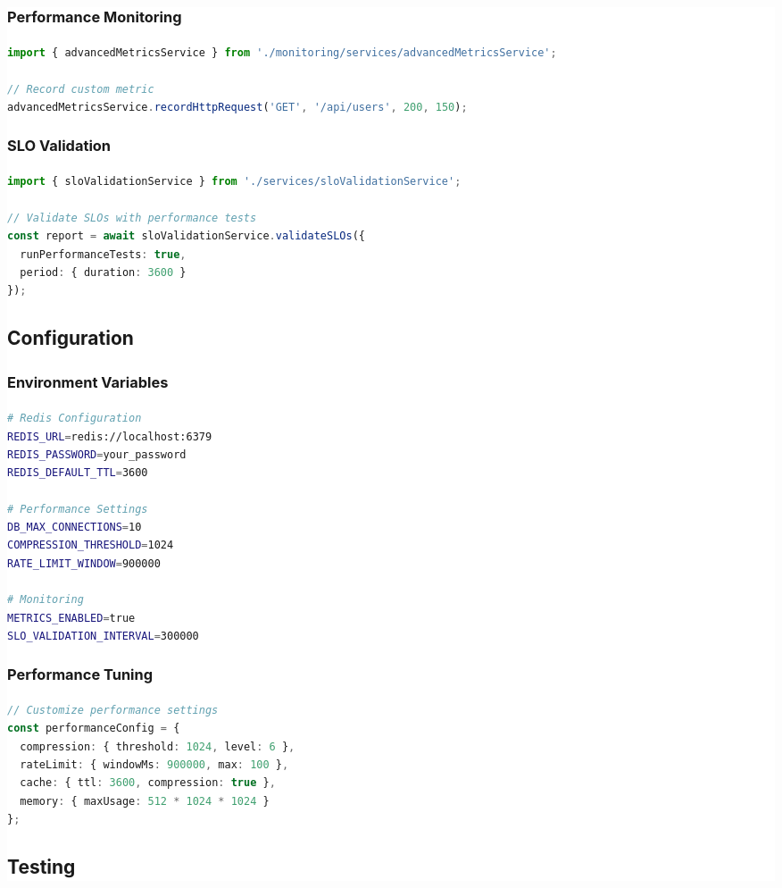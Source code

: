### Performance Monitoring
```typescript
import { advancedMetricsService } from './monitoring/services/advancedMetricsService';

// Record custom metric
advancedMetricsService.recordHttpRequest('GET', '/api/users', 200, 150);
```

### SLO Validation
```typescript
import { sloValidationService } from './services/sloValidationService';

// Validate SLOs with performance tests
const report = await sloValidationService.validateSLOs({
  runPerformanceTests: true,
  period: { duration: 3600 }
});
```

## Configuration

### Environment Variables
```bash
# Redis Configuration
REDIS_URL=redis://localhost:6379
REDIS_PASSWORD=your_password
REDIS_DEFAULT_TTL=3600

# Performance Settings
DB_MAX_CONNECTIONS=10
COMPRESSION_THRESHOLD=1024
RATE_LIMIT_WINDOW=900000

# Monitoring
METRICS_ENABLED=true
SLO_VALIDATION_INTERVAL=300000
```

### Performance Tuning
```typescript
// Customize performance settings
const performanceConfig = {
  compression: { threshold: 1024, level: 6 },
  rateLimit: { windowMs: 900000, max: 100 },
  cache: { ttl: 3600, compression: true },
  memory: { maxUsage: 512 * 1024 * 1024 }
};
```

## Testing

